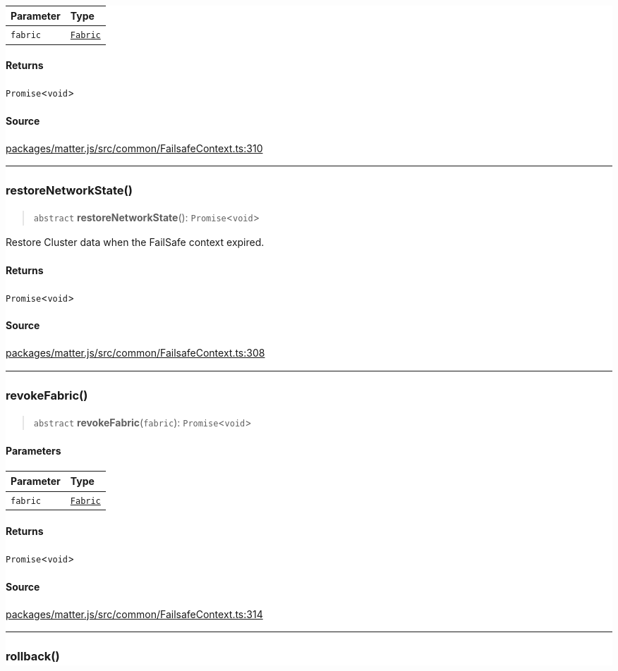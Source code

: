 | Parameter | Type |
| :------ | :------ |
| `fabric` | [`Fabric`](../../../fabric/export/classes/Fabric.md) |

#### Returns

`Promise`\<`void`\>

#### Source

[packages/matter.js/src/common/FailsafeContext.ts:310](https://github.com/project-chip/matter.js/blob/7a8cbb56b87d4ccf34bec5a9a95ab40a1711324f/packages/matter.js/src/common/FailsafeContext.ts#L310)

***

### restoreNetworkState()

> `abstract` **restoreNetworkState**(): `Promise`\<`void`\>

Restore Cluster data when the FailSafe context expired.

#### Returns

`Promise`\<`void`\>

#### Source

[packages/matter.js/src/common/FailsafeContext.ts:308](https://github.com/project-chip/matter.js/blob/7a8cbb56b87d4ccf34bec5a9a95ab40a1711324f/packages/matter.js/src/common/FailsafeContext.ts#L308)

***

### revokeFabric()

> `abstract` **revokeFabric**(`fabric`): `Promise`\<`void`\>

#### Parameters

| Parameter | Type |
| :------ | :------ |
| `fabric` | [`Fabric`](../../../fabric/export/classes/Fabric.md) |

#### Returns

`Promise`\<`void`\>

#### Source

[packages/matter.js/src/common/FailsafeContext.ts:314](https://github.com/project-chip/matter.js/blob/7a8cbb56b87d4ccf34bec5a9a95ab40a1711324f/packages/matter.js/src/common/FailsafeContext.ts#L314)

***

### rollback()
